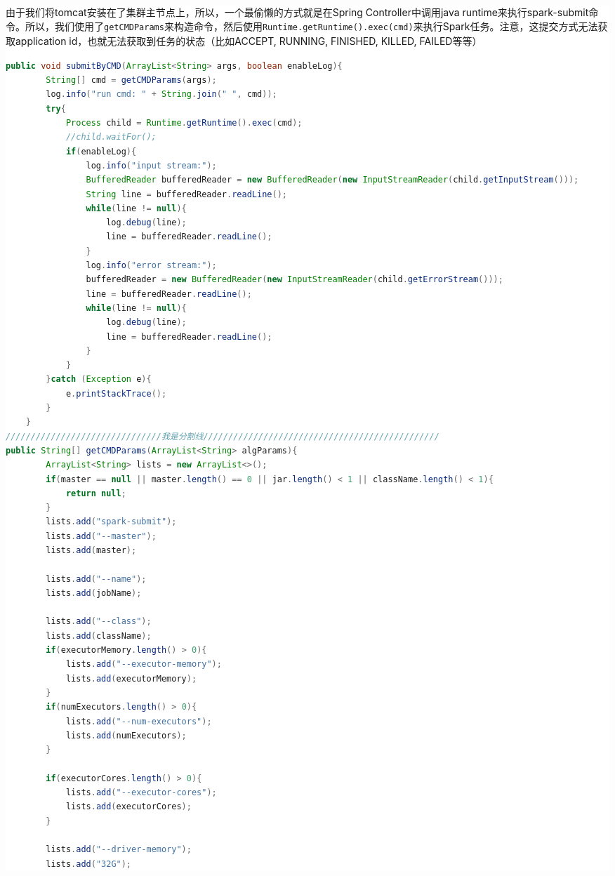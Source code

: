 由于我们将tomcat安装在了集群主节点上，所以，一个最偷懒的方式就是在Spring Controller中调用java runtime来执行spark-submit命令。所以，我们使用了``getCMDParams``来构造命令，然后使用``Runtime.getRuntime().exec(cmd)``来执行Spark任务。注意，这提交方式无法获取application id，也就无法获取到任务的状态（比如ACCEPT, RUNNING, FINISHED, KILLED, FAILED等等）

```java
public void submitByCMD(ArrayList<String> args, boolean enableLog){
        String[] cmd = getCMDParams(args);
        log.info("run cmd: " + String.join(" ", cmd));
        try{
            Process child = Runtime.getRuntime().exec(cmd);
            //child.waitFor();
            if(enableLog){
                log.info("input stream:");
                BufferedReader bufferedReader = new BufferedReader(new InputStreamReader(child.getInputStream()));
                String line = bufferedReader.readLine();
                while(line != null){
                    log.debug(line);
                    line = bufferedReader.readLine();
                }
                log.info("error stream:");
                bufferedReader = new BufferedReader(new InputStreamReader(child.getErrorStream()));
                line = bufferedReader.readLine();
                while(line != null){
                    log.debug(line);
                    line = bufferedReader.readLine();
                }
            }
        }catch (Exception e){
            e.printStackTrace();
        }
    }
///////////////////////////////我是分割线///////////////////////////////////////////////
public String[] getCMDParams(ArrayList<String> algParams){
        ArrayList<String> lists = new ArrayList<>();
        if(master == null || master.length() == 0 || jar.length() < 1 || className.length() < 1){
            return null;
        }
        lists.add("spark-submit");
        lists.add("--master");
        lists.add(master);

        lists.add("--name");
        lists.add(jobName);

        lists.add("--class");
        lists.add(className);
        if(executorMemory.length() > 0){
            lists.add("--executor-memory");
            lists.add(executorMemory);
        }
        if(numExecutors.length() > 0){
            lists.add("--num-executors");
            lists.add(numExecutors);
        }

        if(executorCores.length() > 0){
            lists.add("--executor-cores");
            lists.add(executorCores);
        }

        lists.add("--driver-memory");
        lists.add("32G");

```